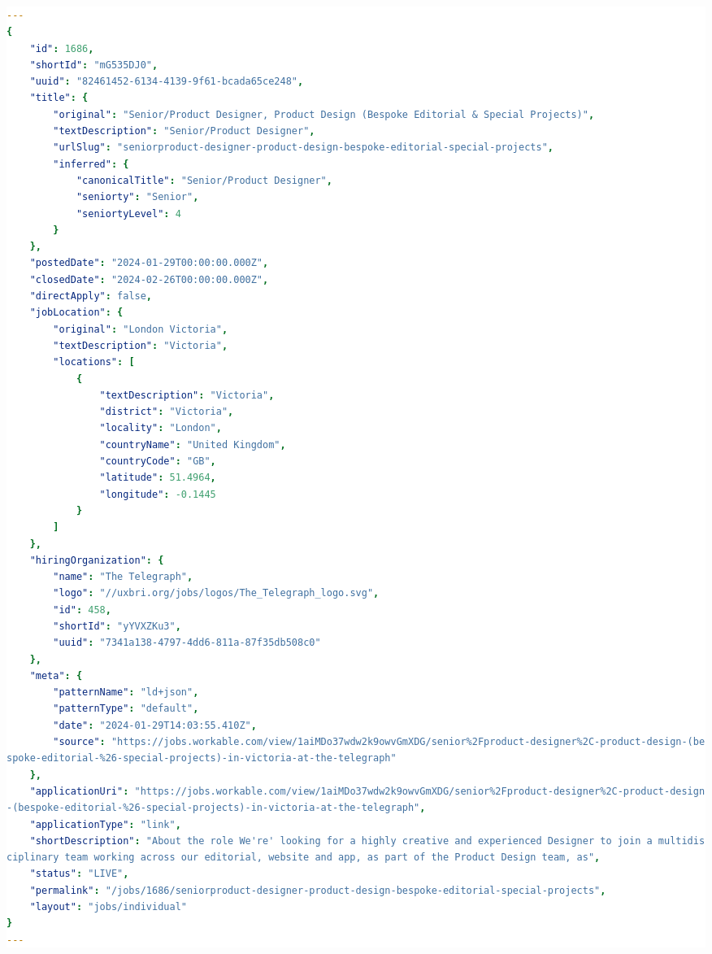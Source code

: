 ```yaml
---
{
	"id": 1686,
	"shortId": "mG535DJ0",
	"uuid": "82461452-6134-4139-9f61-bcada65ce248",
	"title": {
		"original": "Senior/Product Designer, Product Design (Bespoke Editorial & Special Projects)",
		"textDescription": "Senior/Product Designer",
		"urlSlug": "seniorproduct-designer-product-design-bespoke-editorial-special-projects",
		"inferred": {
			"canonicalTitle": "Senior/Product Designer",
			"seniorty": "Senior",
			"seniortyLevel": 4
		}
	},
	"postedDate": "2024-01-29T00:00:00.000Z",
	"closedDate": "2024-02-26T00:00:00.000Z",
	"directApply": false,
	"jobLocation": {
		"original": "London Victoria",
		"textDescription": "Victoria",
		"locations": [
			{
				"textDescription": "Victoria",
				"district": "Victoria",
				"locality": "London",
				"countryName": "United Kingdom",
				"countryCode": "GB",
				"latitude": 51.4964,
				"longitude": -0.1445
			}
		]
	},
	"hiringOrganization": {
		"name": "The Telegraph",
		"logo": "//uxbri.org/jobs/logos/The_Telegraph_logo.svg",
		"id": 458,
		"shortId": "yYVXZKu3",
		"uuid": "7341a138-4797-4dd6-811a-87f35db508c0"
	},
	"meta": {
		"patternName": "ld+json",
		"patternType": "default",
		"date": "2024-01-29T14:03:55.410Z",
		"source": "https://jobs.workable.com/view/1aiMDo37wdw2k9owvGmXDG/senior%2Fproduct-designer%2C-product-design-(bespoke-editorial-%26-special-projects)-in-victoria-at-the-telegraph"
	},
	"applicationUri": "https://jobs.workable.com/view/1aiMDo37wdw2k9owvGmXDG/senior%2Fproduct-designer%2C-product-design-(bespoke-editorial-%26-special-projects)-in-victoria-at-the-telegraph",
	"applicationType": "link",
	"shortDescription": "About the role We're' looking for a highly creative and experienced Designer to join a multidisciplinary team working across our editorial, website and app, as part of the Product Design team, as",
	"status": "LIVE",
	"permalink": "/jobs/1686/seniorproduct-designer-product-design-bespoke-editorial-special-projects",
	"layout": "jobs/individual"
}
---
```
